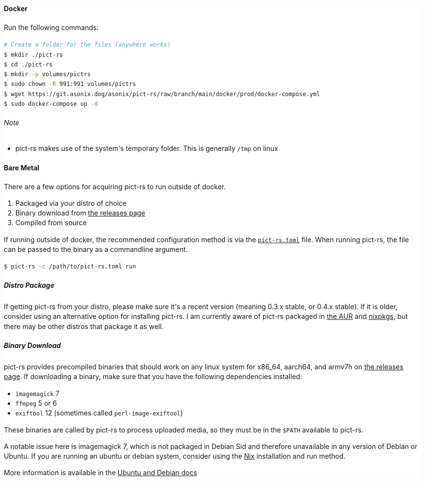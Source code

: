 #### Docker
Run the following commands:
```bash
# Create a folder for the files (anywhere works)
$ mkdir ./pict-rs
$ cd ./pict-rs
$ mkdir -p volumes/pictrs
$ sudo chown -R 991:991 volumes/pictrs
$ wget https://git.asonix.dog/asonix/pict-rs/raw/branch/main/docker/prod/docker-compose.yml
$ sudo docker-compose up -d
```
###### Note
- pict-rs makes use of the system's temporary folder. This is generally `/tmp` on linux

#### Bare Metal
There are a few options for acquiring pict-rs to run outside of docker.
1. Packaged via your distro of choice
2. Binary download from [the releases page](https://git.asonix.dog/asonix/pict-rs/tags)
3. Compiled from source

If running outside of docker, the recommended configuration method is via the
[`pict-rs.toml`](./pict-rs.toml) file. When running pict-rs, the file can be passed to the binary as
a commandline argument.
```bash
$ pict-rs -c /path/to/pict-rs.toml run
```

##### Distro Package
If getting pict-rs from your distro, please make sure it's a recent version (meaning 0.3.x stable,
or 0.4.x stable). If it is older, consider using an alternative option for installing pict-rs. I am
currently aware of pict-rs packaged in [the AUR](https://aur.archlinux.org/packages/pict-rs) and
[nixpkgs](https://search.nixos.org/packages?channel=23.05&from=0&size=50&sort=relevance&type=packages&query=pict-rs),
but there may be other distros that package it as well.

##### Binary Download
pict-rs provides precompiled binaries that should work on any linux system for x86_64, aarch64, and
armv7h on [the releases page](https://git.asonix.dog/asonix/pict-rs/tags). If downloading a binary,
make sure that you have the following dependencies installed:
- `imagemagick` 7
- `ffmpeg` 5 or 6
- `exiftool` 12 (sometimes called `perl-image-exiftool`)

These binaries are called by pict-rs to process uploaded media, so they must be in the `$PATH`
available to pict-rs.

A notable issue here is imagemagick 7, which is not packaged in Debian Sid and therefore unavailable
in any version of Debian or Ubuntu. If you are running an ubuntu or debian system, consider using
the [Nix](#nix) installation and run method.

More information is available in the [Ubuntu and Debian docs](./docs/ubuntu-and-debian.md)
